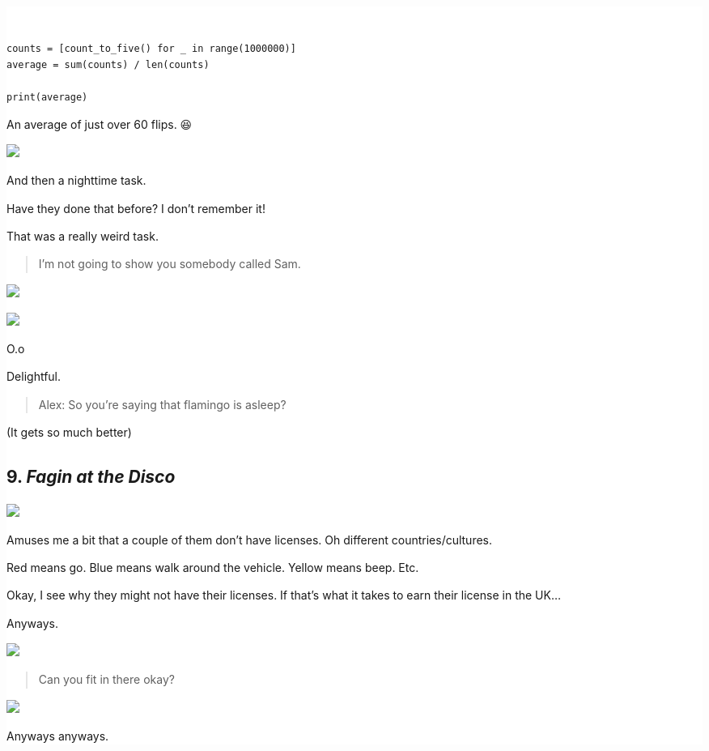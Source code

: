 ```


counts = [count_to_five() for _ in range(1000000)]
average = sum(counts) / len(counts)

print(average)
```

An average of just over 60 flips. 😆

![](/embeds/books/attachments/taskmaster-16-a4000a.png)

And then a nighttime task. 

Have they done that before?  I don’t remember it!

That was a really weird task. 

> I’m not going to show you somebody called Sam.

![](/embeds/books/attachments/taskmaster-16-9fef97.png)

![](/embeds/books/attachments/taskmaster-16-35fc7d.png)

O.o

Delightful. 

> Alex: So you’re saying that flamingo is asleep? 

(It gets so much better)

## 9. *Fagin at the Disco*

![](/embeds/books/attachments/taskmaster-16-cda99d.png)

Amuses me a bit that a couple of them don’t have licenses. Oh different countries/cultures. 

Red means go.
Blue means walk around the vehicle.
Yellow means beep.
Etc.

Okay, I see why they might not have their licenses. If that’s what it takes to earn their license in the UK…

Anyways. 

![](/embeds/books/attachments/taskmaster-16-d09b9c.png)

> Can you fit in there okay?

![](/embeds/books/attachments/taskmaster-16-a3b559.png)

Anyways anyways.

